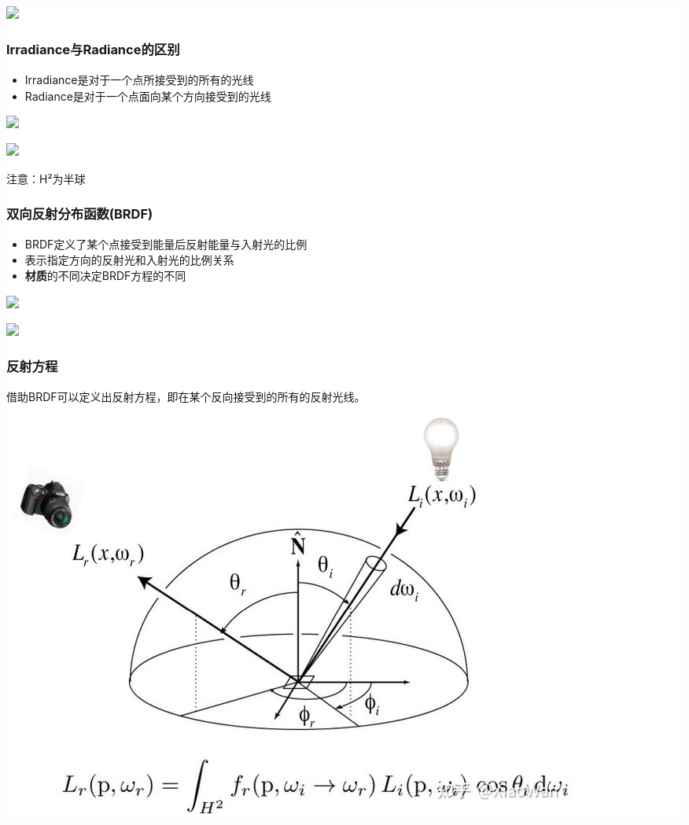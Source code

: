 ![](https://pic1.zhimg.com/v2-4159acaf55fc0483648cc4896e3edeec_r.jpg)

### **Irradiance与Radiance的区别**

- Irradiance是对于一个点所接受到的所有的光线
- Radiance是对于一个点面向某个方向接受到的光线

  

![](https://pic4.zhimg.com/v2-219956f61bbd38228ec210bfbc9c9453_b.jpg)

![](https://pic4.zhimg.com/v2-219956f61bbd38228ec210bfbc9c9453_r.jpg)

注意：H²为半球

### **双向反射分布函数(BRDF)**

- BRDF定义了某个点接受到能量后反射能量与入射光的比例
- 表示指定方向的反射光和入射光的比例关系
- **材质**的不同决定BRDF方程的不同

![](https://pic4.zhimg.com/v2-490347311a7eee60cd7173d37f214597_b.jpg)

![](https://pic4.zhimg.com/v2-490347311a7eee60cd7173d37f214597_r.jpg)

### **反射方程**

借助BRDF可以定义出反射方程，即在某个反向接受到的所有的反射光线。

![](res/总结.assets/v2-2530754c55740152f0bece4659e70319_b.jpg)
